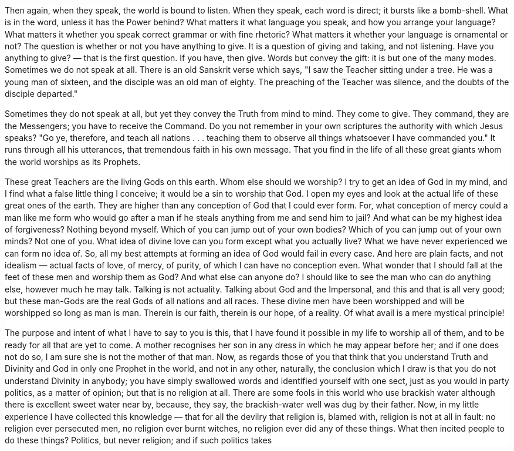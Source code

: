 Then again, when they speak, the world is bound to listen. When they
speak, each word is direct; it bursts like a bomb-shell. What is in the
word, unless it has the Power behind? What matters it what language you
speak, and how you arrange your language? What matters it whether you
speak correct grammar or with fine rhetoric? What matters it whether
your language is ornamental or not? The question is whether or not you
have anything to give. It is a question of giving and taking, and not
listening. Have you anything to give? — that is the first question. If
you have, then give. Words but convey the gift: it is but one of the
many modes. Sometimes we do not speak at all. There is an old Sanskrit
verse which says, "I saw the Teacher sitting under a tree. He was a
young man of sixteen, and the disciple was an old man of eighty. The
preaching of the Teacher was silence, and the doubts of the disciple
departed."

Sometimes they do not speak at all, but yet they convey the Truth from
mind to mind. They come to give. They command, they are the Messengers;
you have to receive the Command. Do you not remember in your own
scriptures the authority with which Jesus speaks? "Go ye, therefore, and
teach all nations . . . teaching them to observe all things whatsoever I
have commanded you." It runs through all his utterances, that tremendous
faith in his own message. That you find in the life of all these great
giants whom the world worships as its Prophets.

These great Teachers are the living Gods on this earth. Whom else should
we worship? I try to get an idea of God in my mind, and I find what a
false little thing I conceive; it would be a sin to worship that God. I
open my eyes and look at the actual life of these great ones of the
earth. They are higher than any conception of God that I could ever
form. For, what conception of mercy could a man like me form who would
go after a man if he steals anything from me and send him to jail? And
what can be my highest idea of forgiveness? Nothing beyond myself. Which
of you can jump out of your own bodies? Which of you can jump out of
your own minds? Not one of you. What idea of divine love can you form
except what you actually live? What we have never experienced we can
form no idea of. So, all my best attempts at forming an idea of God
would fail in every case. And here are plain facts, and not idealism —
actual facts of love, of mercy, of purity, of which I can have no
conception even. What wonder that I should fall at the feet of these men
and worship them as God? And what else can anyone do? I should like to
see the man who can do anything else, however much he may talk. Talking
is not actuality. Talking about God and the Impersonal, and this and
that is all very good; but these man-Gods are the real Gods of all
nations and all races. These divine men have been worshipped and will be
worshipped so long as man is man. Therein is our faith, therein is our
hope, of a reality. Of what avail is a mere mystical principle!

The purpose and intent of what I have to say to you is this, that I have
found it possible in my life to worship all of them, and to be ready for
all that are yet to come. A mother recognises her son in any dress in
which he may appear before her; and if one does not do so, I am sure she
is not the mother of that man. Now, as regards those of you that think
that you understand Truth and Divinity and God in only one Prophet in
the world, and not in any other, naturally, the conclusion which I draw
is that you do not understand Divinity in anybody; you have simply
swallowed words and identified yourself with one sect, just as you would
in party politics, as a matter of opinion; but that is no religion at
all. There are some fools in this world who use brackish water although
there is excellent sweet water near by, because, they say, the
brackish-water well was dug by their father. Now, in my little
experience I have collected this knowledge — that for all the devilry
that religion is, blamed with, religion is not at all in fault: no
religion ever persecuted men, no religion ever burnt witches, no
religion ever did any of these things. What then incited people to do
these things? Politics, but never religion; and if such politics takes